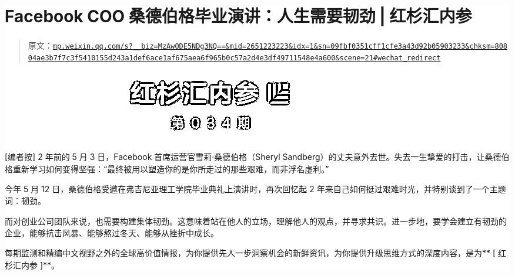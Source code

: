 # Facebook COO 桑德伯格毕业演讲：人生需要韧劲 | 红杉汇内参

> 原文：[`mp.weixin.qq.com/s?__biz=MzAwODE5NDg3NQ==&mid=2651223223&idx=1&sn=09fbf0351cff1cfe3a43d92b05903233&chksm=80804ae3b7f7c3f5410155d243a1def6ace1af675aea6f965b0c57a2d4e3df49711548e4a600&scene=21#wechat_redirect`](http://mp.weixin.qq.com/s?__biz=MzAwODE5NDg3NQ==&mid=2651223223&idx=1&sn=09fbf0351cff1cfe3a43d92b05903233&chksm=80804ae3b7f7c3f5410155d243a1def6ace1af675aea6f965b0c57a2d4e3df49711548e4a600&scene=21#wechat_redirect)

![](img/19d33f6292bc24faa642b991b12d869b.png)

[编者按] 2 年前的 5 月 3 日，Facebook 首席运营官雪莉·桑德伯格（Sheryl Sandberg）的丈夫意外去世。失去一生挚爱的打击，让桑德伯格重新学习如何变得坚强：“最终被用以塑造你的是你所走过的那些艰难，而非浮名虚利。”

今年 5 月 12 日，桑德伯格受邀在弗吉尼亚理工学院毕业典礼上演讲时，再次回忆起 2 年来自己如何挺过艰难时光，并特别谈到了一个主题词：韧劲。

而对创业公司团队来说，也需要构建集体韧劲。这意味着站在他人的立场，理解他人的观点，并寻求共识。进一步地，要学会建立有韧劲的企业，能够抗击风暴、能够熬过冬天、能够从挫折中成长。

每期监测和精编中文视野之外的全球高价值情报，为你提供先人一步洞察机会的新鲜资讯，为你提供升级思维方式的深度内容，是为** [ 红杉汇内参 ]**。
